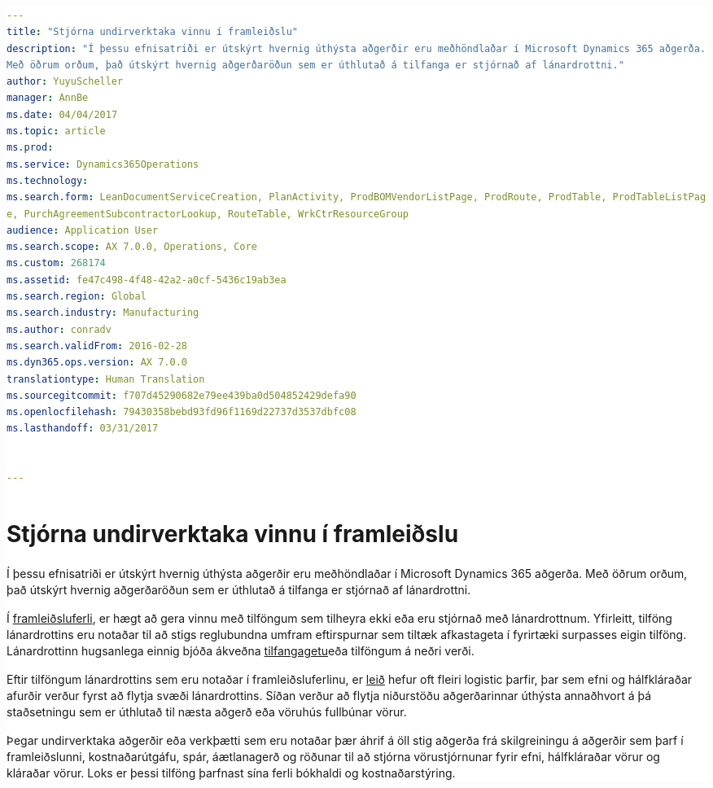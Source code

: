 ```yaml
---
title: "Stjórna undirverktaka vinnu í framleiðslu"
description: "Í þessu efnisatriði er útskýrt hvernig úthýsta aðgerðir eru meðhöndlaðar í Microsoft Dynamics 365 aðgerða. Með öðrum orðum, það útskýrt hvernig aðgerðaröðun sem er úthlutað á tilfanga er stjórnað af lánardrottni."
author: YuyuScheller
manager: AnnBe
ms.date: 04/04/2017
ms.topic: article
ms.prod: 
ms.service: Dynamics365Operations
ms.technology: 
ms.search.form: LeanDocumentServiceCreation, PlanActivity, ProdBOMVendorListPage, ProdRoute, ProdTable, ProdTableListPage, PurchAgreementSubcontractorLookup, RouteTable, WrkCtrResourceGroup
audience: Application User
ms.search.scope: AX 7.0.0, Operations, Core
ms.custom: 268174
ms.assetid: fe47c498-4f48-42a2-a0cf-5436c19ab3ea
ms.search.region: Global
ms.search.industry: Manufacturing
ms.author: conradv
ms.search.validFrom: 2016-02-28
ms.dyn365.ops.version: AX 7.0.0
translationtype: Human Translation
ms.sourcegitcommit: f707d45290682e79ee439ba0d504852429defa90
ms.openlocfilehash: 79430358bebd93fd96f1169d22737d3537dbfc08
ms.lasthandoff: 03/31/2017


---
```


# <a name="manage-subcontracting-work-in-production"></a>Stjórna undirverktaka vinnu í framleiðslu

Í þessu efnisatriði er útskýrt hvernig úthýsta aðgerðir eru meðhöndlaðar í Microsoft Dynamics 365 aðgerða. Með öðrum orðum, það útskýrt hvernig aðgerðaröðun sem er úthlutað á tilfanga er stjórnað af lánardrottni.

Í [framleiðsluferli](production-process-overview.md), er hægt að gera vinnu með tilföngum sem tilheyra ekki eða eru stjórnað með lánardrottnum. Yfirleitt, tilföng lánardrottins eru notaðar til að stigs reglubundna umfram eftirspurnar sem tiltæk afkastageta í fyrirtæki surpasses eigin tilföng. Lánardrottinn hugsanlega einnig bjóða ákveðna [tilfangagetu](resource-capabilities.md)eða tilföngum á neðri verði.  

Eftir tilföngum lánardrottins sem eru notaðar í framleiðsluferlinu, er [leið](routes-operations.md) hefur oft fleiri logistic þarfir, þar sem efni og hálfkláraðar afurðir verður fyrst að flytja svæði lánardrottins. Síðan verður að flytja niðurstöðu aðgerðarinnar úthýsta annaðhvort á þá staðsetningu sem er úthlutað til næsta aðgerð eða vöruhús fullbúnar vörur.  

Þegar undirverktaka aðgerðir eða verkþætti sem eru notaðar þær áhrif á öll stig aðgerða frá skilgreiningu á aðgerðir sem þarf í framleiðslunni, kostnaðarútgáfu, spár, áætlanagerð og röðunar til að stjórna vörustjórnunar fyrir efni, hálfkláraðar vörur og kláraðar vörur. Loks er þessi tilföng þarfnast sína ferli bókhaldi og kostnaðarstýring.  
